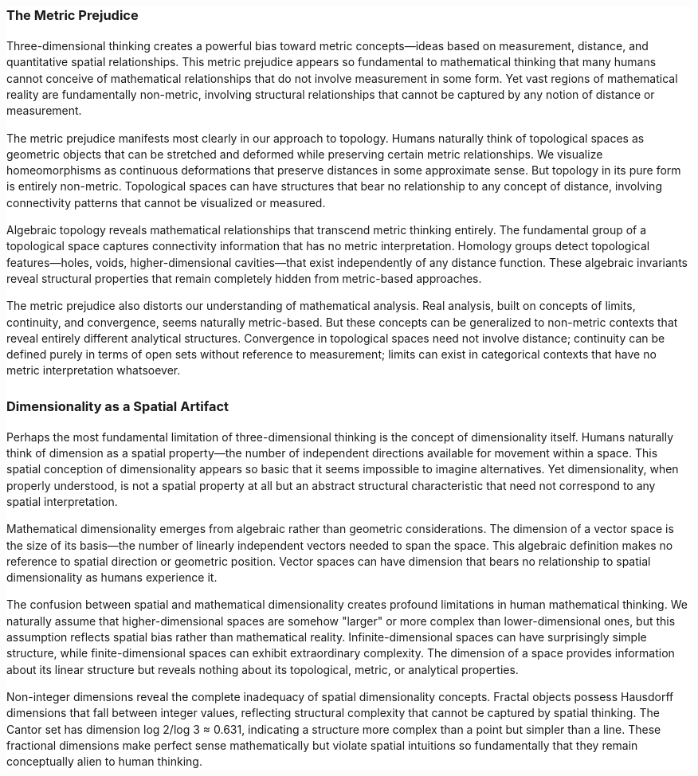 ### The Metric Prejudice

Three-dimensional thinking creates a powerful bias toward metric concepts—ideas based on measurement, distance, and quantitative spatial relationships. This metric prejudice appears so fundamental to mathematical thinking that many humans cannot conceive of mathematical relationships that do not involve measurement in some form. Yet vast regions of mathematical reality are fundamentally non-metric, involving structural relationships that cannot be captured by any notion of distance or measurement.

The metric prejudice manifests most clearly in our approach to topology. Humans naturally think of topological spaces as geometric objects that can be stretched and deformed while preserving certain metric relationships. We visualize homeomorphisms as continuous deformations that preserve distances in some approximate sense. But topology in its pure form is entirely non-metric. Topological spaces can have structures that bear no relationship to any concept of distance, involving connectivity patterns that cannot be visualized or measured.

Algebraic topology reveals mathematical relationships that transcend metric thinking entirely. The fundamental group of a topological space captures connectivity information that has no metric interpretation. Homology groups detect topological features—holes, voids, higher-dimensional cavities—that exist independently of any distance function. These algebraic invariants reveal structural properties that remain completely hidden from metric-based approaches.

The metric prejudice also distorts our understanding of mathematical analysis. Real analysis, built on concepts of limits, continuity, and convergence, seems naturally metric-based. But these concepts can be generalized to non-metric contexts that reveal entirely different analytical structures. Convergence in topological spaces need not involve distance; continuity can be defined purely in terms of open sets without reference to measurement; limits can exist in categorical contexts that have no metric interpretation whatsoever.

### Dimensionality as a Spatial Artifact

Perhaps the most fundamental limitation of three-dimensional thinking is the concept of dimensionality itself. Humans naturally think of dimension as a spatial property—the number of independent directions available for movement within a space. This spatial conception of dimensionality appears so basic that it seems impossible to imagine alternatives. Yet dimensionality, when properly understood, is not a spatial property at all but an abstract structural characteristic that need not correspond to any spatial interpretation.

Mathematical dimensionality emerges from algebraic rather than geometric considerations. The dimension of a vector space is the size of its basis—the number of linearly independent vectors needed to span the space. This algebraic definition makes no reference to spatial direction or geometric position. Vector spaces can have dimension that bears no relationship to spatial dimensionality as humans experience it.

The confusion between spatial and mathematical dimensionality creates profound limitations in human mathematical thinking. We naturally assume that higher-dimensional spaces are somehow "larger" or more complex than lower-dimensional ones, but this assumption reflects spatial bias rather than mathematical reality. Infinite-dimensional spaces can have surprisingly simple structure, while finite-dimensional spaces can exhibit extraordinary complexity. The dimension of a space provides information about its linear structure but reveals nothing about its topological, metric, or analytical properties.

Non-integer dimensions reveal the complete inadequacy of spatial dimensionality concepts. Fractal objects possess Hausdorff dimensions that fall between integer values, reflecting structural complexity that cannot be captured by spatial thinking. The Cantor set has dimension log 2/log 3 ≈ 0.631, indicating a structure more complex than a point but simpler than a line. These fractional dimensions make perfect sense mathematically but violate spatial intuitions so fundamentally that they remain conceptually alien to human thinking.
